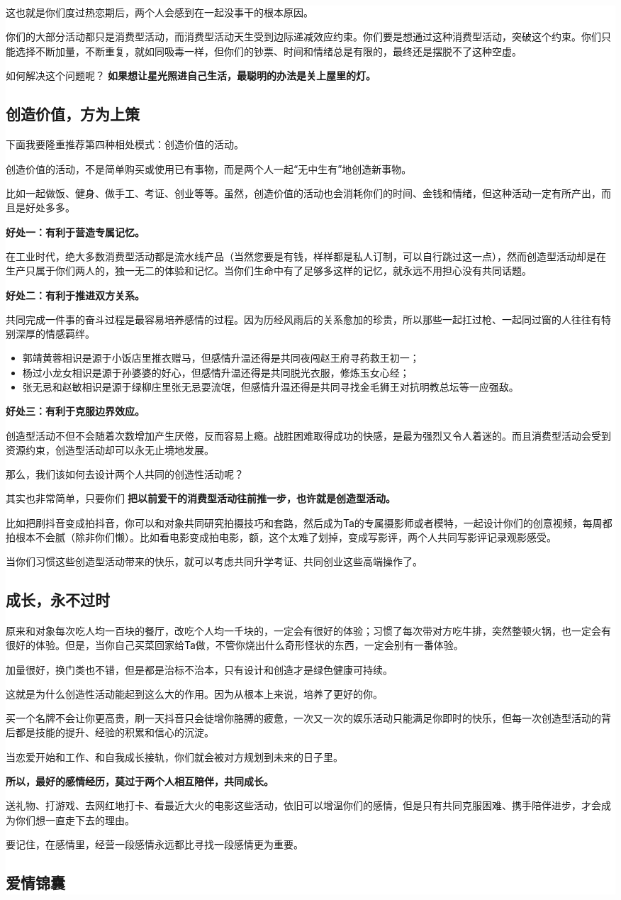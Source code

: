 这也就是你们度过热恋期后，两个人会感到在一起没事干的根本原因。

你们的大部分活动都只是消费型活动，而消费型活动天生受到边际递减效应约束。你们要是想通过这种消费型活动，突破这个约束。你们只能选择不断加量，不断重复，就如同吸毒一样，但你们的钞票、时间和情绪总是有限的，最终还是摆脱不了这种空虚。

如何解决这个问题呢？ **如果想让星光照进自己生活，最聪明的办法是关上屋里的灯。**

## 创造价值，方为上策

下面我要隆重推荐第四种相处模式：创造价值的活动。

创造价值的活动，不是简单购买或使用已有事物，而是两个人一起“无中生有”地创造新事物。

比如一起做饭、健身、做手工、考证、创业等等。虽然，创造价值的活动也会消耗你们的时间、金钱和情绪，但这种活动一定有所产出，而且是好处多多。

**好处一：有利于营造专属记忆。**

在工业时代，绝大多数消费型活动都是流水线产品（当然您要是有钱，样样都是私人订制，可以自行跳过这一点），然而创造型活动却是在生产只属于你们两人的，独一无二的体验和记忆。当你们生命中有了足够多这样的记忆，就永远不用担心没有共同话题。

**好处二：有利于推进双方关系。**

共同完成一件事的奋斗过程是最容易培养感情的过程。因为历经风雨后的关系愈加的珍贵，所以那些一起扛过枪、一起同过窗的人往往有特别深厚的情感羁绊。

- 郭靖黄蓉相识是源于小饭店里推衣赠马，但感情升温还得是共同夜闯赵王府寻药救王初一；
- 杨过小龙女相识是源于孙婆婆的好心，但感情升温还得是共同脱光衣服，修炼玉女心经；
- 张无忌和赵敏相识是源于绿柳庄里张无忌耍流氓，但感情升温还得是共同寻找金毛狮王对抗明教总坛等一应强敌。

**好处三：有利于克服边界效应。**

创造型活动不但不会随着次数增加产生厌倦，反而容易上瘾。战胜困难取得成功的快感，是最为强烈又令人着迷的。而且消费型活动会受到资源约束，创造型活动却可以永无止境地发展。

那么，我们该如何去设计两个人共同的创造性活动呢？

其实也非常简单，只要你们 **把以前爱干的消费型活动往前推一步，也许就是创造型活动。**

比如把刷抖音变成拍抖音，你可以和对象共同研究拍摄技巧和套路，然后成为Ta的专属摄影师或者模特，一起设计你们的创意视频，每周都拍根本不会腻（除非你们懒）。比如看电影变成拍电影，额，这个太难了划掉，变成写影评，两个人共同写影评记录观影感受。

当你们习惯这些创造型活动带来的快乐，就可以考虑共同升学考证、共同创业这些高端操作了。

## 成长，永不过时

原来和对象每次吃人均一百块的餐厅，改吃个人均一千块的，一定会有很好的体验；习惯了每次带对方吃牛排，突然整顿火锅，也一定会有很好的体验。但是，当你自己买菜回家给Ta做，不管你烧出什么奇形怪状的东西，一定会别有一番体验。

加量很好，换门类也不错，但是都是治标不治本，只有设计和创造才是绿色健康可持续。

这就是为什么创造性活动能起到这么大的作用。因为从根本上来说，培养了更好的你。

买一个名牌不会让你更高贵，刷一天抖音只会徒增你胳膊的疲惫，一次又一次的娱乐活动只能满足你即时的快乐，但每一次创造型活动的背后都是技能的提升、经验的积累和信心的沉淀。

当恋爱开始和工作、和自我成长接轨，你们就会被对方规划到未来的日子里。

**所以，最好的感情经历，莫过于两个人相互陪伴，共同成长。**

送礼物、打游戏、去网红地打卡、看最近大火的电影这些活动，依旧可以增温你们的感情，但是只有共同克服困难、携手陪伴进步，才会成为你们想一直走下去的理由。

要记住，在感情里，经营一段感情永远都比寻找一段感情更为重要。

## 爱情锦囊
